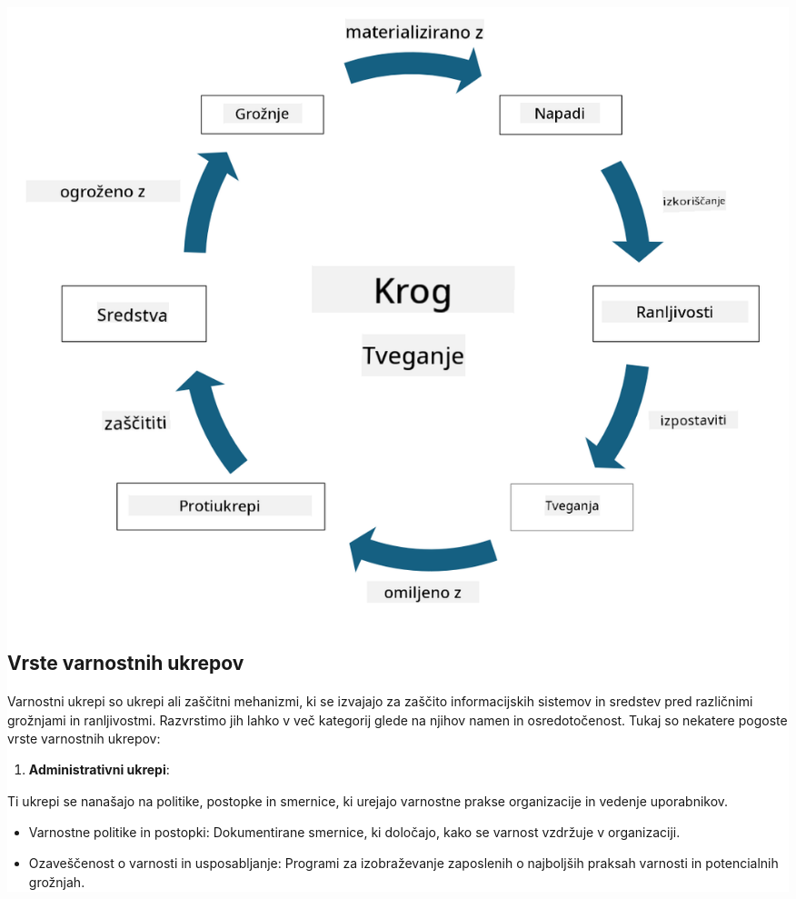 ![image](../../translated_images/circleofrisk.f6652bf797466df15a5c2ba772aff10db31631c281cdfce420681fd73916b735.sl.png)

## Vrste varnostnih ukrepov

Varnostni ukrepi so ukrepi ali zaščitni mehanizmi, ki se izvajajo za zaščito informacijskih sistemov in sredstev pred različnimi grožnjami in ranljivostmi. Razvrstimo jih lahko v več kategorij glede na njihov namen in osredotočenost. Tukaj so nekatere pogoste vrste varnostnih ukrepov:

1. **Administrativni ukrepi**:

Ti ukrepi se nanašajo na politike, postopke in smernice, ki urejajo varnostne prakse organizacije in vedenje uporabnikov.

- Varnostne politike in postopki: Dokumentirane smernice, ki določajo, kako se varnost vzdržuje v organizaciji.

- Ozaveščenost o varnosti in usposabljanje: Programi za izobraževanje zaposlenih o najboljših praksah varnosti in potencialnih grožnjah.
